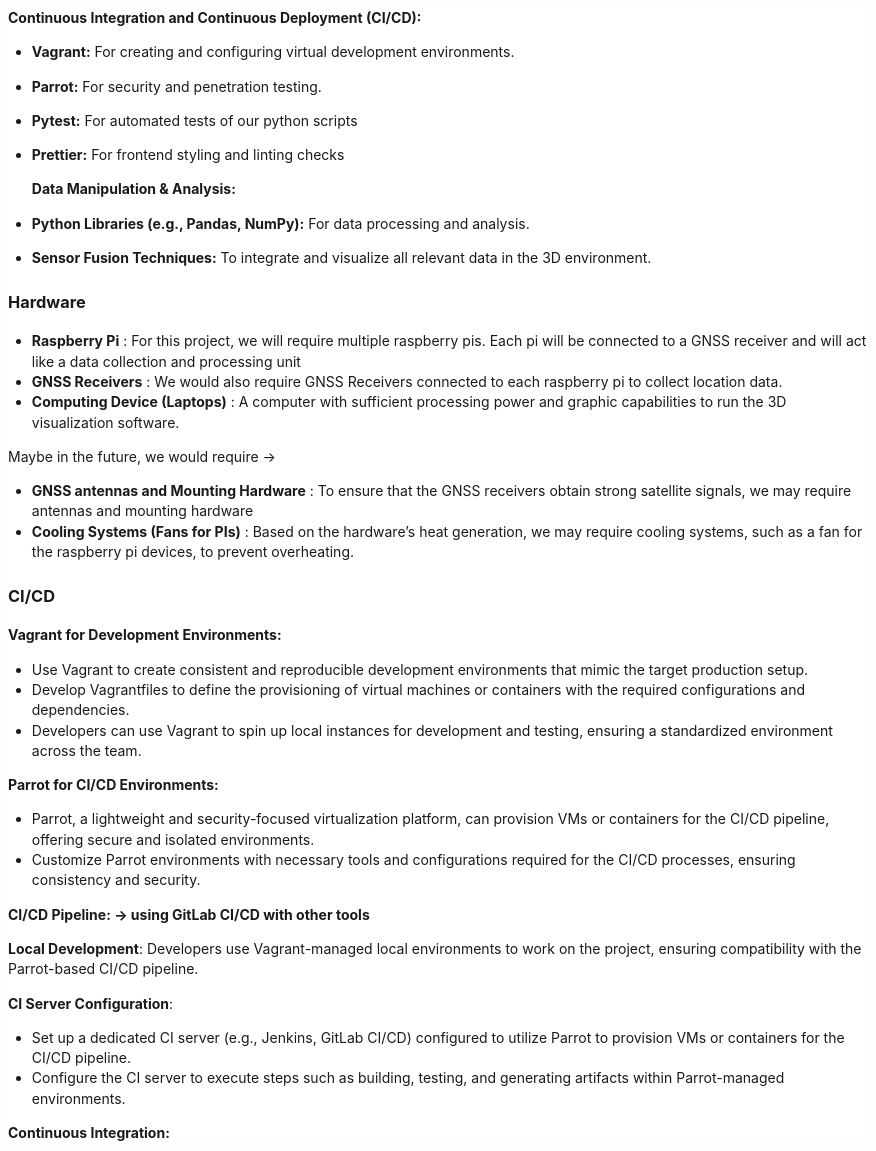   **Continuous Integration and Continuous Deployment (CI/CD):**

- **Vagrant:** For creating and configuring virtual development environments.
- **Parrot:** For security and penetration testing.
- **Pytest:** For automated tests of our python scripts
- **Prettier:** For frontend styling and linting checks

  **Data Manipulation & Analysis:**

- **Python Libraries (e.g., Pandas, NumPy):** For data processing and analysis.
- **Sensor Fusion Techniques:** To integrate and visualize all relevant data in the 3D environment.

<h3>Hardware</h3>

- **Raspberry Pi** : For this project, we will require multiple raspberry pis. Each pi will be connected to a GNSS receiver and will act like a data collection and processing unit
- **GNSS Receivers** : We would also require GNSS Receivers connected to each raspberry pi to collect location data.
- **Computing Device (Laptops)** : A computer with sufficient processing power and graphic capabilities to run the 3D visualization software.

Maybe in the future, we would require ->

- **GNSS antennas and Mounting Hardware** : To ensure that the GNSS receivers obtain strong satellite signals, we may require antennas and mounting hardware
- **Cooling Systems (Fans for PIs)** : Based on the hardware’s heat generation, we may require cooling systems, such as a fan for the raspberry pi devices, to prevent overheating.

<h3>CI/CD </h3>

**Vagrant for Development Environments:**

- Use Vagrant to create consistent and reproducible development environments that mimic the target production setup.
- Develop Vagrantfiles to define the provisioning of virtual machines or containers with the required configurations and dependencies.
- Developers can use Vagrant to spin up local instances for development and testing, ensuring a standardized environment across the team.

**Parrot for CI/CD Environments:**

- Parrot, a lightweight and security-focused virtualization platform, can provision VMs or containers for the CI/CD pipeline, offering secure and isolated environments.
- Customize Parrot environments with necessary tools and configurations required for the CI/CD processes, ensuring consistency and security.

**CI/CD Pipeline: -> using GitLab CI/CD with other tools**

**Local Development**: Developers use Vagrant-managed local environments to work on the project, ensuring compatibility with the Parrot-based CI/CD pipeline.

**CI Server Configuration**:

- Set up a dedicated CI server (e.g., Jenkins, GitLab CI/CD) configured to utilize Parrot to provision VMs or containers for the CI/CD pipeline.
- Configure the CI server to execute steps such as building, testing, and generating artifacts within Parrot-managed environments.

**Continuous Integration:**
